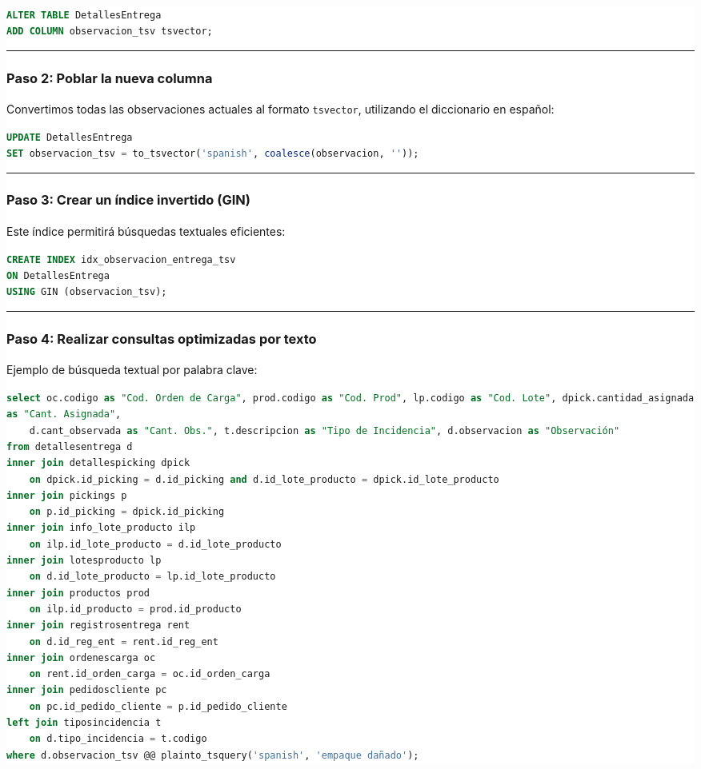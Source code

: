 ```sql
ALTER TABLE DetallesEntrega
ADD COLUMN observacion_tsv tsvector;
```

---

### Paso 2: Poblar la nueva columna

Convertimos todas las observaciones actuales al formato `tsvector`, utilizando el diccionario en español:

```sql
UPDATE DetallesEntrega
SET observacion_tsv = to_tsvector('spanish', coalesce(observacion, ''));
```

---

### Paso 3: Crear un índice invertido (GIN)

Este índice permitirá búsquedas textuales eficientes:

```sql
CREATE INDEX idx_observacion_entrega_tsv
ON DetallesEntrega
USING GIN (observacion_tsv);
```

---

### Paso 4: Realizar consultas optimizadas por texto

Ejemplo de búsqueda textual por palabra clave:

```sql
select oc.codigo as "Cod. Orden de Carga", prod.codigo as "Cod. Prod", lp.codigo as "Cod. Lote", dpick.cantidad_asignada as "Cant. Asignada",
    d.cant_observada as "Cant. Obs.", t.descripcion as "Tipo de Incidencia", d.observacion as "Observación"
from detallesentrega d 
inner join detallespicking dpick
    on dpick.id_picking = d.id_picking and d.id_lote_producto = dpick.id_lote_producto 
inner join pickings p
    on p.id_picking = dpick.id_picking 
inner join info_lote_producto ilp
    on ilp.id_lote_producto = d.id_lote_producto 
inner join lotesproducto lp
    on d.id_lote_producto = lp.id_lote_producto 
inner join productos prod
    on ilp.id_producto = prod.id_producto
inner join registrosentrega rent
    on d.id_reg_ent = rent.id_reg_ent 
inner join ordenescarga oc
    on rent.id_orden_carga = oc.id_orden_carga 
inner join pedidoscliente pc
    on pc.id_pedido_cliente = p.id_pedido_cliente
left join tiposincidencia t 
    on d.tipo_incidencia = t.codigo 
where d.observacion_tsv @@ plainto_tsquery('spanish', 'empaque dañado');
```
